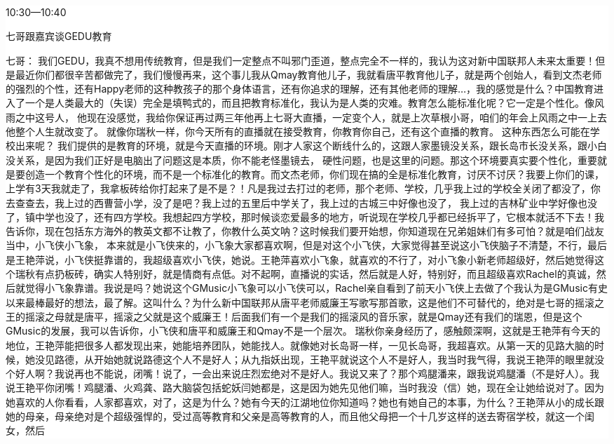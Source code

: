 10:30—10:40

七哥跟嘉宾谈GEDU教育

七哥： 我们GEDU，我真不想用传统教育，但是我们一定整点不叫邪门歪道，整点完全不一样的，我认为这对新中国联邦人未来太重要！但是最近你们都很辛苦都做完了，我们慢慢再来，这个事儿我从Qmay教育他儿子，我就看唐平教育他儿子，就是两个创始人，看到文杰老师的强烈的个性，还有Happy老师的这种教孩子的那个身体语言，还有你追求的理解，还有其他老师的理解…，我的感觉是什么？中国教育进入了一个是人类最大的（失误）完全是填鸭式的，而且把教育标准化，我认为是人类的灾难。教育怎么能标准化呢？它一定是个性化。像风雨之中这号人， 他现在没感觉，我给你保证再过两三年他再上七哥大直播，一定变个人，就是上次草根小哥，咱们的年会上风雨之中一上去他整个人生就改变了。 就像你瑞秋一样，你今天所有的直播就在接受教育，你教育你自己，还有这个直播的教育。 这种东西怎么可能在学校出来呢？ 我们提供的是教育的环境，就是今天直播的环境。刚才人家这个断线什么的，这跟人家墨镜没关系，跟长岛市长没关系，跟小白没关系，是因为我们正好是电脑出了问题这是本质，你不能老怪墨镜去， 硬性问题，也是这里的问题。那这个环境要真实要个性化，重要就是要创造一个教育个性化的环境，而不是一个标准化的教育。而文杰老师，你们现在搞的全是标准化教育，讨厌不讨厌？我要上你们的课，上学有3天我就走了，我拿板砖给你打起来了是不是？！凡是我过去打过的老师，那个老师、学校，几乎我上过的学校全关闭了都没了，你去查查去，我上过的西曹营小学，没了是吧？我上过的五里后中学关了，我上过的古城三中好像也没了， 我上过的吉林矿业中学好像也没了，镇中学也没了，还有四方学校。我想起四方学校，那时候谈恋爱最多的地方，听说现在学校几乎都已经拆平了，它根本就活不下去！我告诉你，现在包括东方海外的教英文都不让教了，你教什么英文呐？这时候我们要开始想，你知道现在兄弟姐妹们有多可怕？就是咱们战友当中，小飞侠小飞象， 本来就是小飞侠来的，小飞象大家都喜欢啊，但是对这个小飞侠，大家觉得甚至说这小飞侠脑子不清楚，不行，最后是王艳萍说，小飞侠挺靠谱的，我超级喜欢小飞侠，她说。王艳萍喜欢小飞象，就喜欢的不行了，对小飞象小新老师超级好，然后她觉得这个瑞秋有点扔板砖，确实人特别好，就是情商有点低。对不起啊，直播说的实话，然后就是人好，特别好，而且超级喜欢Rachel的真诚，然后就觉得小飞象靠谱。我说是吗？她说这个GMusic小飞象可以小飞侠可以，Rachel亲自看到了前天小飞侠上去做了个我认为是GMusic有史以来最棒最好的想法，最了解。这叫什么？为什么新中国联邦从唐平老师威廉王写歌写那首歌，这是他们不可替代的，绝对是七哥的摇滚之王的摇滚之母就是唐平，摇滚之父就是这个威廉王！后面我们有一个是我们的摇滚风的音乐家，就是Qmay还有我们的瑞恩，但是这个GMusic的发展，我可以告诉你，小飞侠和唐平和威廉王和Qmay不是一个层次。 瑞秋你亲身经历了，感触颇深啊，这就是王艳萍有今天的地位，王艳萍能把很多人都发现出来，她能培养团队，她能找人。就像她对长岛哥一样，一见长岛哥，我超喜欢。从第一天的见路大脑的时候，她没见路德，从开始她就说路德这个人不是好人；从九指妖出现，王艳平就说这个人不是好人，我当时我气得，我说王艳萍的眼里就没个好人啊？我说再也不能说，闭嘴！说了，一会出来说庄烈宏绝对不是好人。我说又来了？那个鸡腿潘来，跟我说鸡腿潘（不是好人）。我说王艳平你闭嘴！鸡腿潘、火鸡龚、路大脑袋包括蛇妖闫她都是，这是因为她先见他们嘛，当时我没（信）她，现在全让她给说对了。因为她喜欢的人你看看，人家都喜欢，对了，这是为什么？她有今天的江湖地位你知道吗？她也有她自己的本事，为什么？王艳萍从小的成长跟她的母亲，母亲绝对是个超级强悍的，受过高等教育和父亲是高等教育的人，而且他父母把一个十几岁这样的送去寄宿学校，就这一个闺女，然后